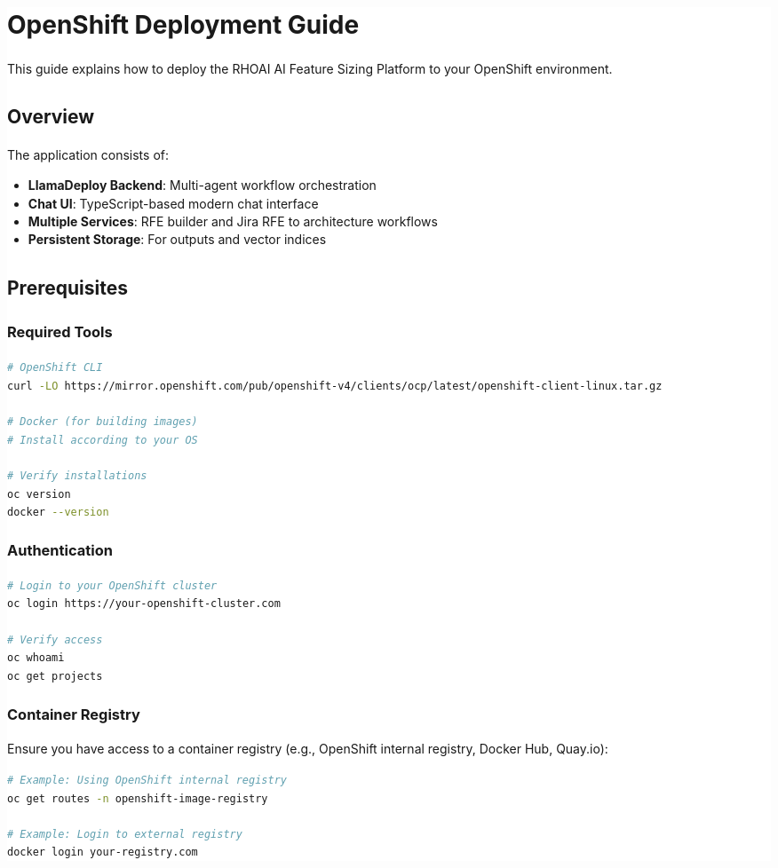 # OpenShift Deployment Guide

This guide explains how to deploy the RHOAI AI Feature Sizing Platform to your OpenShift environment.

## Overview

The application consists of:
- **LlamaDeploy Backend**: Multi-agent workflow orchestration 
- **Chat UI**: TypeScript-based modern chat interface
- **Multiple Services**: RFE builder and Jira RFE to architecture workflows
- **Persistent Storage**: For outputs and vector indices

## Prerequisites

### Required Tools
```bash
# OpenShift CLI
curl -LO https://mirror.openshift.com/pub/openshift-v4/clients/ocp/latest/openshift-client-linux.tar.gz

# Docker (for building images)
# Install according to your OS

# Verify installations
oc version
docker --version
```

### Authentication
```bash
# Login to your OpenShift cluster
oc login https://your-openshift-cluster.com

# Verify access
oc whoami
oc get projects
```

### Container Registry
Ensure you have access to a container registry (e.g., OpenShift internal registry, Docker Hub, Quay.io):

```bash
# Example: Using OpenShift internal registry
oc get routes -n openshift-image-registry

# Example: Login to external registry
docker login your-registry.com
```
